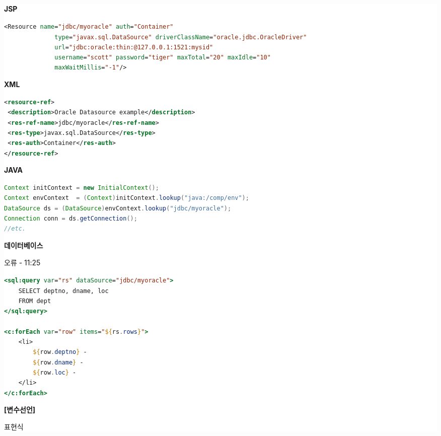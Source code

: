 

**JSP**

```jsp
<Resource name="jdbc/myoracle" auth="Container"
              type="javax.sql.DataSource" driverClassName="oracle.jdbc.OracleDriver"
              url="jdbc:oracle:thin:@127.0.0.1:1521:mysid"
              username="scott" password="tiger" maxTotal="20" maxIdle="10"
              maxWaitMillis="-1"/>
```

**XML**

```xml
<resource-ref>
 <description>Oracle Datasource example</description>
 <res-ref-name>jdbc/myoracle</res-ref-name>
 <res-type>javax.sql.DataSource</res-type>
 <res-auth>Container</res-auth>
</resource-ref>
```

**JAVA**

```java
Context initContext = new InitialContext();
Context envContext  = (Context)initContext.lookup("java:/comp/env");
DataSource ds = (DataSource)envContext.lookup("jdbc/myoracle");
Connection conn = ds.getConnection();
//etc.
```



**데이터베이스**

오류 - 11:25

```jsp
<sql:query var="rs" dataSource="jdbc/myoracle">
    SELECT deptno, dname, loc
    FROM dept
</sql:query>

<c:forEach var="row" items="${rs.rows}">
    <li>
        ${row.deptno} - 
        ${row.dname} - 
        ${row.loc} - 
    </li>
</c:forEach>	
```





**[변수선언]**

표현식
